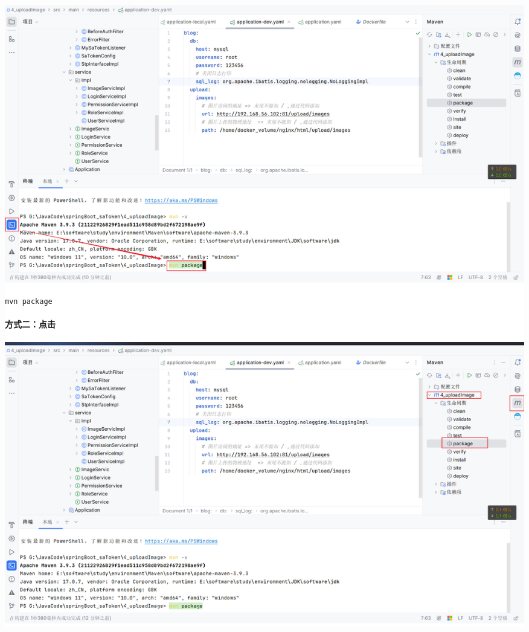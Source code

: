 ![image-20240710173648226](img/9_部署Java应用/image-20240710173648226.png)

```shell
mvn package
```

#### 方式二：点击

![image-20240710173744427](img/9_部署Java应用/image-20240710173744427.png)
